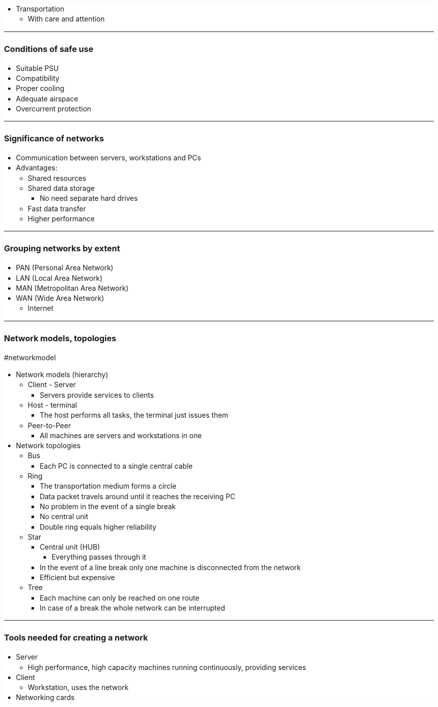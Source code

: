 - Transportation
	- With care and attention
---
### Conditions of safe use
- Suitable PSU
- Compatibility
- Proper cooling
- Adequate airspace
- Overcurrent protection
---
### Significance of networks
- Communication between servers, workstations and PCs
- Advantages:
	- Shared resources
	- Shared data storage
		- No need separate hard drives
	- Fast data transfer
	- Higher performance
---
### Grouping networks by extent
- PAN (Personal Area Network)
- LAN (Local Area Network)
- MAN (Metropolitan Area Network)
- WAN (Wide Area Network)
	- Internet
---
### Network models, topologies
#networkmodel
- Network models (hierarchy)
	- Client - Server
		- Servers provide services to clients
	- Host - terminal
		- The host performs all tasks, the terminal just issues them
	- Peer-to-Peer
		- All machines are servers and workstations in one
- Network topologies
	- Bus
		- Each PC is connected to a single central cable
	- Ring
		- The transportation medium forms a circle
		- Data packet travels around until it reaches the receiving PC
		- No problem in the event of a single break
		- No central unit
		- Double ring equals higher reliability
	- Star
		- Central unit (HUB)
			- Everything passes through it
		- In the event of a line break only one machine is disconnected from the network
		- Efficient but expensive
	- Tree
		- Each machine can only be reached on one route
		- In case of a break the whole network can be interrupted
---
### Tools needed for creating a network
- Server
	- High performance, high capacity machines running continuously, providing services
- Client
	- Workstation, uses the network
- Networking cards